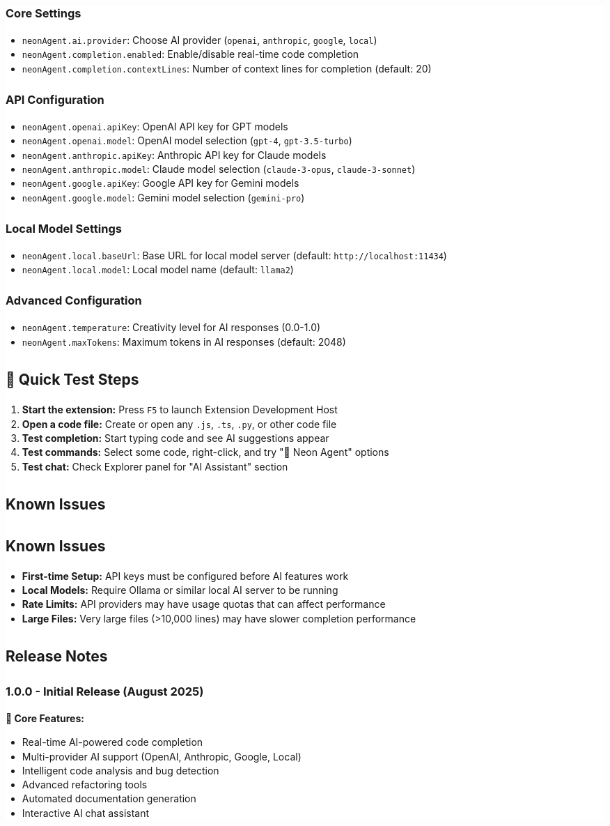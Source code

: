 ### Core Settings
* `neonAgent.ai.provider`: Choose AI provider (`openai`, `anthropic`, `google`, `local`)
* `neonAgent.completion.enabled`: Enable/disable real-time code completion
* `neonAgent.completion.contextLines`: Number of context lines for completion (default: 20)

### API Configuration
* `neonAgent.openai.apiKey`: OpenAI API key for GPT models
* `neonAgent.openai.model`: OpenAI model selection (`gpt-4`, `gpt-3.5-turbo`)
* `neonAgent.anthropic.apiKey`: Anthropic API key for Claude models
* `neonAgent.anthropic.model`: Claude model selection (`claude-3-opus`, `claude-3-sonnet`)
* `neonAgent.google.apiKey`: Google API key for Gemini models
* `neonAgent.google.model`: Gemini model selection (`gemini-pro`)

### Local Model Settings
* `neonAgent.local.baseUrl`: Base URL for local model server (default: `http://localhost:11434`)
* `neonAgent.local.model`: Local model name (default: `llama2`)

### Advanced Configuration
* `neonAgent.temperature`: Creativity level for AI responses (0.0-1.0)
* `neonAgent.maxTokens`: Maximum tokens in AI responses (default: 2048)

## 📱 Quick Test Steps

1. **Start the extension:** Press `F5` to launch Extension Development Host
2. **Open a code file:** Create or open any `.js`, `.ts`, `.py`, or other code file
3. **Test completion:** Start typing code and see AI suggestions appear
4. **Test commands:** Select some code, right-click, and try "🤖 Neon Agent" options
5. **Test chat:** Check Explorer panel for "AI Assistant" section

## Known Issues

## Known Issues

- **First-time Setup:** API keys must be configured before AI features work
- **Local Models:** Require Ollama or similar local AI server to be running
- **Rate Limits:** API providers may have usage quotas that can affect performance
- **Large Files:** Very large files (>10,000 lines) may have slower completion performance

## Release Notes

### 1.0.0 - Initial Release (August 2025)

**🎉 Core Features:**
- Real-time AI-powered code completion
- Multi-provider AI support (OpenAI, Anthropic, Google, Local)
- Intelligent code analysis and bug detection
- Advanced refactoring tools
- Automated documentation generation
- Interactive AI chat assistant
